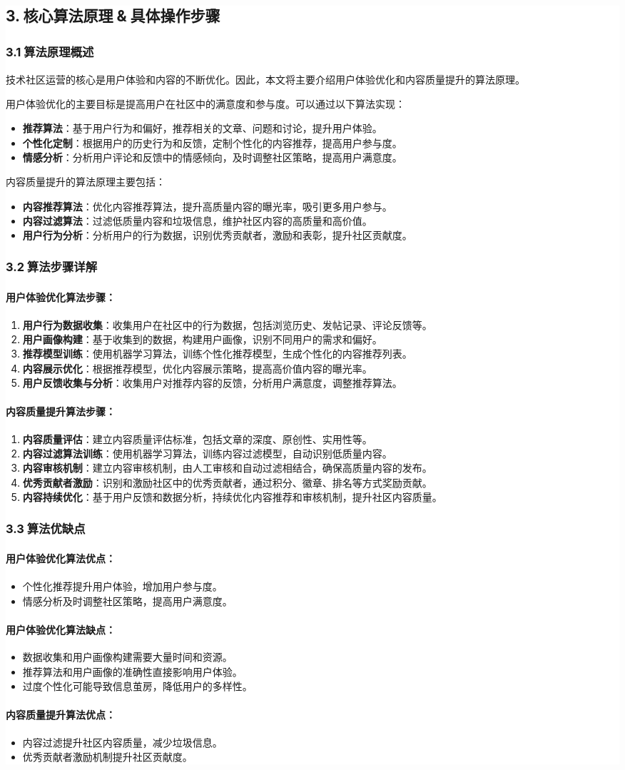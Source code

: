 ## 3. 核心算法原理 & 具体操作步骤

### 3.1 算法原理概述

技术社区运营的核心是用户体验和内容的不断优化。因此，本文将主要介绍用户体验优化和内容质量提升的算法原理。

用户体验优化的主要目标是提高用户在社区中的满意度和参与度。可以通过以下算法实现：

- **推荐算法**：基于用户行为和偏好，推荐相关的文章、问题和讨论，提升用户体验。
- **个性化定制**：根据用户的历史行为和反馈，定制个性化的内容推荐，提高用户参与度。
- **情感分析**：分析用户评论和反馈中的情感倾向，及时调整社区策略，提高用户满意度。

内容质量提升的算法原理主要包括：

- **内容推荐算法**：优化内容推荐算法，提升高质量内容的曝光率，吸引更多用户参与。
- **内容过滤算法**：过滤低质量内容和垃圾信息，维护社区内容的高质量和高价值。
- **用户行为分析**：分析用户的行为数据，识别优秀贡献者，激励和表彰，提升社区贡献度。

### 3.2 算法步骤详解

#### 用户体验优化算法步骤：

1. **用户行为数据收集**：收集用户在社区中的行为数据，包括浏览历史、发帖记录、评论反馈等。
2. **用户画像构建**：基于收集到的数据，构建用户画像，识别不同用户的需求和偏好。
3. **推荐模型训练**：使用机器学习算法，训练个性化推荐模型，生成个性化的内容推荐列表。
4. **内容展示优化**：根据推荐模型，优化内容展示策略，提高高价值内容的曝光率。
5. **用户反馈收集与分析**：收集用户对推荐内容的反馈，分析用户满意度，调整推荐算法。

#### 内容质量提升算法步骤：

1. **内容质量评估**：建立内容质量评估标准，包括文章的深度、原创性、实用性等。
2. **内容过滤算法训练**：使用机器学习算法，训练内容过滤模型，自动识别低质量内容。
3. **内容审核机制**：建立内容审核机制，由人工审核和自动过滤相结合，确保高质量内容的发布。
4. **优秀贡献者激励**：识别和激励社区中的优秀贡献者，通过积分、徽章、排名等方式奖励贡献。
5. **内容持续优化**：基于用户反馈和数据分析，持续优化内容推荐和审核机制，提升社区内容质量。

### 3.3 算法优缺点

#### 用户体验优化算法优点：

- 个性化推荐提升用户体验，增加用户参与度。
- 情感分析及时调整社区策略，提高用户满意度。

#### 用户体验优化算法缺点：

- 数据收集和用户画像构建需要大量时间和资源。
- 推荐算法和用户画像的准确性直接影响用户体验。
- 过度个性化可能导致信息茧房，降低用户的多样性。

#### 内容质量提升算法优点：

- 内容过滤提升社区内容质量，减少垃圾信息。
- 优秀贡献者激励机制提升社区贡献度。
